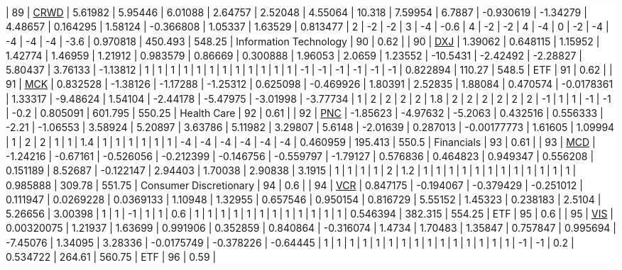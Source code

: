 |  89 | [CRWD](https://finance.yahoo.com/quote/CRWD/financials)   |  5.61982    |       5.95446    |      6.01088    |        2.64757   |     2.52048     |  4.55064    |  10.318     |         7.59954   |        6.7887    |       -0.930619   |       -1.34279   |  4.48657   |   0.164295  |        1.58124    |       -0.366808  |        1.05337    |        1.63529   |   0.813477   |         2 |                -2 |               -2 |                 3 |               -4 |       -0.6 |         4 |                -2 |               -2 |                 4 |               -4 |        0   |        -2 |                -4 |               -4 |                -4 |               -4 |       -3.6 | 0.970818  |  450.493  |  548.25  | Information Technology |     90 |           0.62 |
|  90 | [DXJ](https://finance.yahoo.com/quote/DXJ/financials)     |  1.39062    |       0.648115   |      1.15952    |        1.42774   |     1.46959     |  1.21912    |   0.983579  |         0.86669   |        0.300888  |        1.96053    |        2.0659    |  1.23552   | -10.5431    |       -2.42492    |       -2.28827   |        5.80437    |        3.76133   |  -1.13812    |         1 |                 1 |                1 |                 1 |                1 |        1   |         1 |                 1 |                1 |                 1 |                1 |        1   |        -1 |                -1 |               -1 |                -1 |               -1 |       -1   | 0.822894  |  110.27   |  548.5   | ETF                    |     91 |           0.62 |
|  91 | [MCK](https://finance.yahoo.com/quote/MCK/financials)     |  0.832528   |      -1.38126    |     -1.17288    |       -1.25312   |     0.625098    | -0.469926   |   1.80391   |         2.52835   |        1.88084   |        0.470574   |       -0.0178361 |  1.33317   |  -9.48624   |        1.54104    |       -2.44178   |       -5.47975    |       -3.01998   |  -3.77734    |         1 |                 2 |                2 |                 2 |                2 |        1.8 |         2 |                 2 |                2 |                 2 |                2 |        2   |        -1 |                 1 |                1 |                -1 |               -1 |       -0.2 | 0.805091  |  601.795  |  550.25  | Health Care            |     92 |           0.61 |
|  92 | [PNC](https://finance.yahoo.com/quote/PNC/financials)     | -1.85623    |      -4.97632    |     -5.2063     |        0.432516  |     0.556333    | -2.21       |  -1.06553   |         3.58924   |        5.20897   |        3.63786    |        5.11982   |  3.29807   |   5.6148    |       -2.01639    |        0.287013  |       -0.00177773 |        1.61605   |   1.09994    |         1 |                 2 |                2 |                 1 |                1 |        1.4 |         1 |                 1 |                1 |                 1 |                1 |        1   |        -4 |                -4 |               -4 |                -4 |               -4 |       -4   | 0.460959  |  195.413  |  550.5   | Financials             |     93 |           0.61 |
|  93 | [MCD](https://finance.yahoo.com/quote/MCD/financials)     | -1.24216    |      -0.67161    |     -0.526056   |       -0.212399  |    -0.146756    | -0.559797   |  -1.79127   |         0.576836  |        0.464823  |        0.949347   |        0.556208  |  0.151189  |   8.52687   |       -0.122147   |        2.94403   |        1.70038    |        2.90838   |   3.1915     |         1 |                 1 |                1 |                 1 |                2 |        1.2 |         1 |                 1 |                1 |                 1 |                1 |        1   |         1 |                 1 |                1 |                 1 |                1 |        1   | 0.985888  |  309.78   |  551.75  | Consumer Discretionary |     94 |           0.6  |
|  94 | [VCR](https://finance.yahoo.com/quote/VCR/financials)     |  0.847175   |      -0.194067   |     -0.379429   |       -0.251012  |     0.111947    |  0.0269228  |   0.0369133 |         1.10948   |        1.32955   |        0.657546   |        0.950154  |  0.816729  |   5.55152   |        1.45323    |        0.238183  |        2.5104     |        5.26656   |   3.00398    |         1 |                 1 |               -1 |                 1 |                1 |        0.6 |         1 |                 1 |                1 |                 1 |                1 |        1   |         1 |                 1 |                1 |                 1 |                1 |        1   | 0.546394  |  382.315  |  554.25  | ETF                    |     95 |           0.6  |
|  95 | [VIS](https://finance.yahoo.com/quote/VIS/financials)     |  0.00320075 |       1.21937    |      1.63699    |        0.991906  |     0.352859    |  0.840864   |  -0.316074  |         1.4734    |        1.70483   |        1.35847    |        0.757847  |  0.995694  |  -7.45076   |        1.34095    |        3.28336   |       -0.0175749  |       -0.378226  |  -0.64445    |         1 |                 1 |                1 |                 1 |                1 |        1   |         1 |                 1 |                1 |                 1 |                1 |        1   |         1 |                 1 |                1 |                -1 |               -1 |        0.2 | 0.534722  |  264.61   |  560.75  | ETF                    |     96 |           0.59 |
